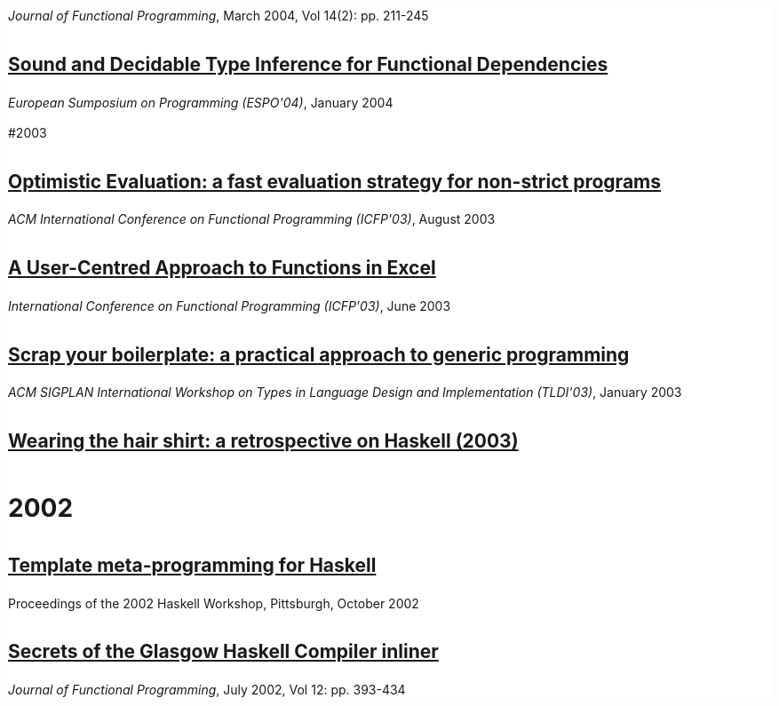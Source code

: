 <em>Journal of Functional Programming</em>, March 2004, Vol 14(2): pp. 211-245

## [Sound and Decidable Type Inference for Functional Dependencies](https://www.microsoft.com/en-us/research/publication/sound-and-decidable-type-inference-for-functional-dependencies/)

<em>European Sumposium on Programming (ESPO'04)</em>, January 2004

#2003

## [Optimistic Evaluation: a fast evaluation strategy for non-strict programs](https://www.microsoft.com/en-us/research/publication/optimistic-evaluation-fast-evaluation-strategy-non-strict-programs/)

<em>ACM International Conference on Functional Programming (ICFP'03)</em>, August 2003

## [A User-Centred Approach to Functions in Excel](https://www.microsoft.com/en-us/research/publication/a-user-centred-approach-to-functions-in-excel/)

<em>International Conference on Functional Programming (ICFP'03)</em>, June 2003

## [Scrap your boilerplate: a practical approach to generic programming](https://www.microsoft.com/en-us/research/publication/scrap-your-boilerplate-a-practical-approach-to-generic-programming/)

<em>ACM SIGPLAN International Workshop on Types in Language Design and Implementation (TLDI'03)</em>, January 2003

## [Wearing the hair shirt: a retrospective on Haskell (2003)](../wearing-the-hair-shirt/)

# 2002

## [Template meta-programming for Haskell](https://www.microsoft.com/en-us/research/publication/template-meta-programming-for-haskell/)

Proceedings of the 2002 Haskell Workshop, Pittsburgh, October 2002

## [Secrets of the Glasgow Haskell Compiler inliner](https://www.microsoft.com/en-us/research/publication/secrets-of-the-glasgow-haskell-compiler-inliner/)

<em>Journal of Functional Programming</em>, July 2002, Vol 12: pp. 393-434

